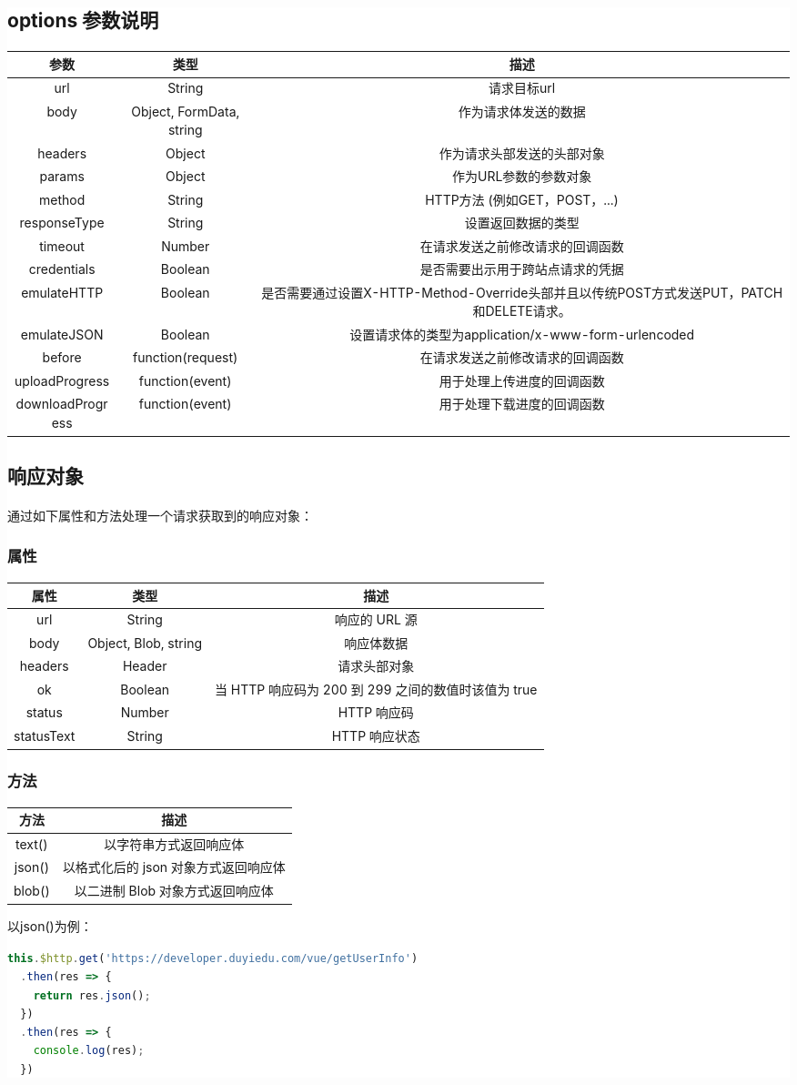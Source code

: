 ## options 参数说明

参数 | 类型 | 描述  
:-: | :-: | :-:
url | String | 请求目标url |
body | Object, FormData, string | 作为请求体发送的数据 |
headers | Object | 作为请求头部发送的头部对象 |
params | Object | 作为URL参数的参数对象 |
method | String | HTTP方法 (例如GET，POST，...) |
responseType | String | 设置返回数据的类型 |
timeout | Number | 在请求发送之前修改请求的回调函数 |
credentials | Boolean | 是否需要出示用于跨站点请求的凭据 |
emulateHTTP | Boolean | 是否需要通过设置X-HTTP-Method-Override头部并且以传统POST方式发送PUT，PATCH和DELETE请求。 |
emulateJSON | Boolean |  设置请求体的类型为application/x-www-form-urlencoded |
before | function(request) | 在请求发送之前修改请求的回调函数 |
uploadProgress | function(event) | 用于处理上传进度的回调函数 |
downloadProgress | function(event) | 用于处理下载进度的回调函数 |

## 响应对象
通过如下属性和方法处理一个请求获取到的响应对象：

### 属性

属性 | 类型 | 描述  
:-: | :-: | :-:
url | String | 响应的 URL 源 |
body | Object, Blob, string | 响应体数据 |
headers | Header | 请求头部对象 |
ok | Boolean | 当 HTTP 响应码为 200 到 299 之间的数值时该值为 true |
status | Number | HTTP 响应码 |
statusText | String | HTTP 响应状态 |

### 方法

方法 |  描述  
:-: | :-:
text() |  以字符串方式返回响应体 |
json() | 以格式化后的 json 对象方式返回响应体 |
blob() |  以二进制 Blob 对象方式返回响应体 |

以json()为例：

```js
this.$http.get('https://developer.duyiedu.com/vue/getUserInfo')
  .then(res => {
    return res.json();
  })
  .then(res => {
    console.log(res);
  })
```
